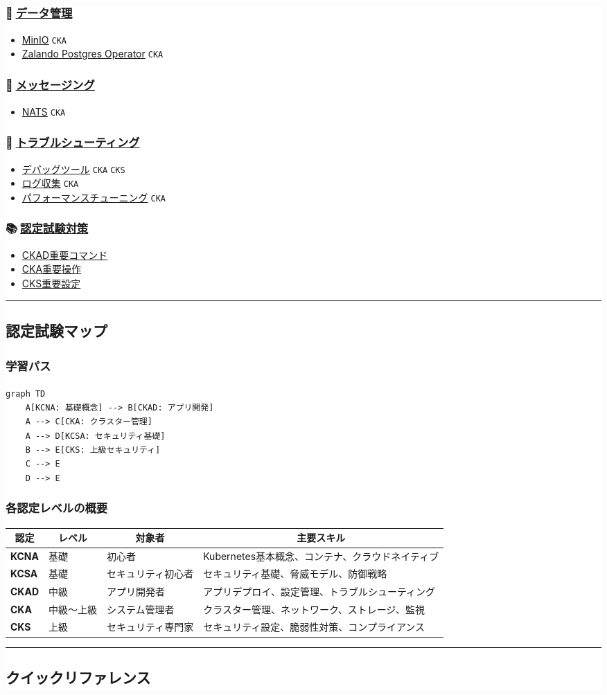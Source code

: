 ### 💾 [データ管理](#データ管理)
- [MinIO](#minio) `CKA`
- [Zalando Postgres Operator](#zalando-postgres-operator) `CKA`

### 📡 [メッセージング](#メッセージング)
- [NATS](#nats) `CKA`

### 🔧 [トラブルシューティング](#トラブルシューティング)
- [デバッグツール](#デバッグツール) `CKA` `CKS`
- [ログ収集](#ログ収集) `CKA`
- [パフォーマンスチューニング](#パフォーマンスチューニング) `CKA`

### 📚 [認定試験対策](#認定試験対策)
- [CKAD重要コマンド](#ckad重要コマンド)
- [CKA重要操作](#cka重要操作)
- [CKS重要設定](#cks重要設定)

---

## 認定試験マップ

### 学習パス

```mermaid
graph TD
    A[KCNA: 基礎概念] --> B[CKAD: アプリ開発]
    A --> C[CKA: クラスター管理]
    A --> D[KCSA: セキュリティ基礎]
    B --> E[CKS: 上級セキュリティ]
    C --> E
    D --> E
```

### 各認定レベルの概要

| 認定 | レベル | 対象者 | 主要スキル |
|------|--------|--------|------------|
| **KCNA** | 基礎 | 初心者 | Kubernetes基本概念、コンテナ、クラウドネイティブ |
| **KCSA** | 基礎 | セキュリティ初心者 | セキュリティ基礎、脅威モデル、防御戦略 |
| **CKAD** | 中級 | アプリ開発者 | アプリデプロイ、設定管理、トラブルシューティング |
| **CKA** | 中級〜上級 | システム管理者 | クラスター管理、ネットワーク、ストレージ、監視 |
| **CKS** | 上級 | セキュリティ専門家 | セキュリティ設定、脆弱性対策、コンプライアンス |

---

## クイックリファレンス
